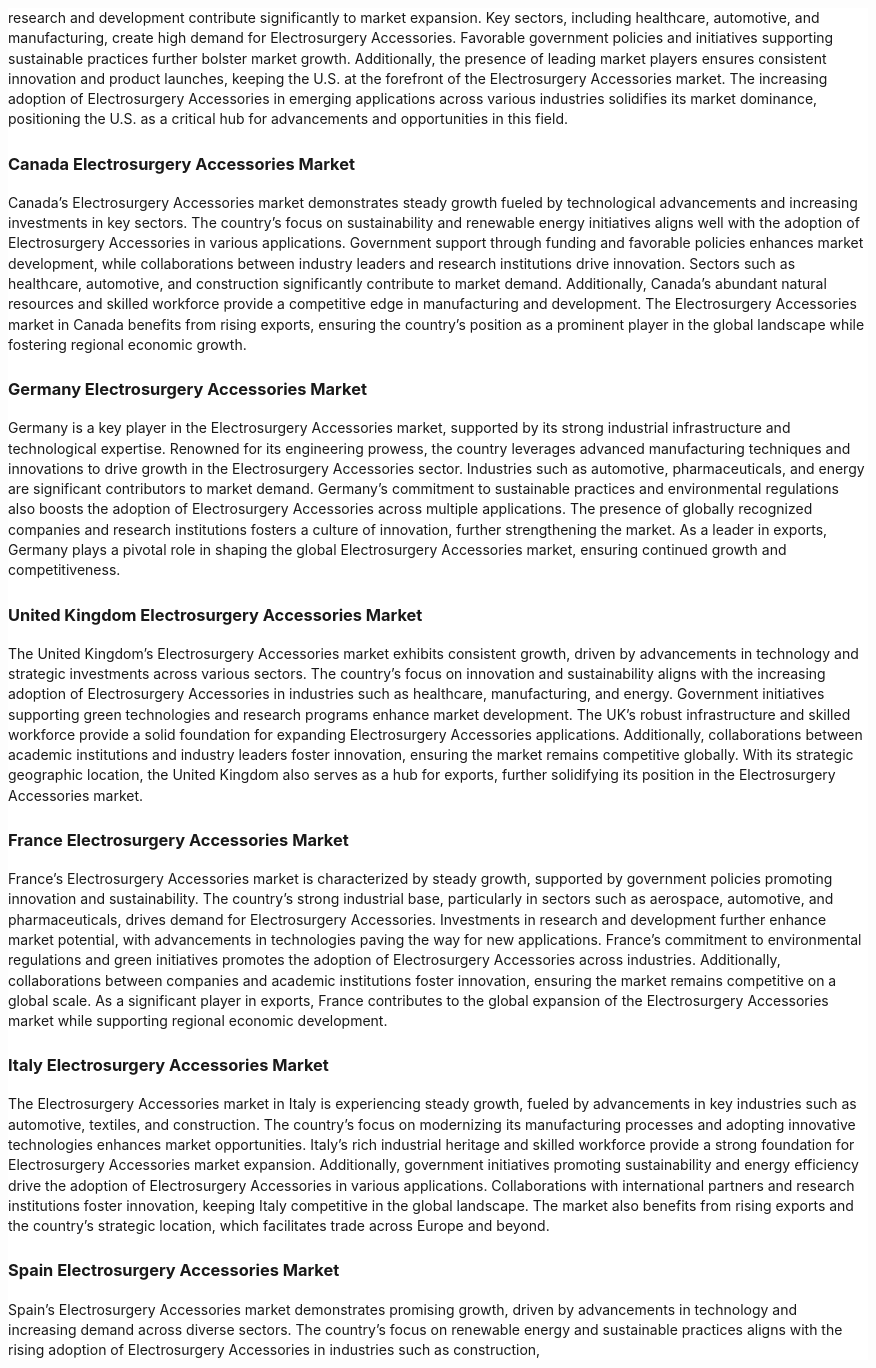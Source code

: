 research and development contribute significantly to market expansion. Key sectors, including healthcare, automotive, and manufacturing, create high demand for Electrosurgery Accessories. Favorable government policies and initiatives supporting sustainable practices further bolster market growth. Additionally, the presence of leading market players ensures consistent innovation and product launches, keeping the U.S. at the forefront of the Electrosurgery Accessories market. The increasing adoption of Electrosurgery Accessories in emerging applications across various industries solidifies its market dominance, positioning the U.S. as a critical hub for advancements and opportunities in this field.</p><h3>Canada Electrosurgery Accessories Market</h3><p>Canada&rsquo;s Electrosurgery Accessories market demonstrates steady growth fueled by technological advancements and increasing investments in key sectors. The country&rsquo;s focus on sustainability and renewable energy initiatives aligns well with the adoption of Electrosurgery Accessories in various applications. Government support through funding and favorable policies enhances market development, while collaborations between industry leaders and research institutions drive innovation. Sectors such as healthcare, automotive, and construction significantly contribute to market demand. Additionally, Canada&rsquo;s abundant natural resources and skilled workforce provide a competitive edge in manufacturing and development. The Electrosurgery Accessories market in Canada benefits from rising exports, ensuring the country&rsquo;s position as a prominent player in the global landscape while fostering regional economic growth.</p><h3>Germany Electrosurgery Accessories Market</h3><p>Germany is a key player in the Electrosurgery Accessories market, supported by its strong industrial infrastructure and technological expertise. Renowned for its engineering prowess, the country leverages advanced manufacturing techniques and innovations to drive growth in the Electrosurgery Accessories sector. Industries such as automotive, pharmaceuticals, and energy are significant contributors to market demand. Germany&rsquo;s commitment to sustainable practices and environmental regulations also boosts the adoption of Electrosurgery Accessories across multiple applications. The presence of globally recognized companies and research institutions fosters a culture of innovation, further strengthening the market. As a leader in exports, Germany plays a pivotal role in shaping the global Electrosurgery Accessories market, ensuring continued growth and competitiveness.</p><h3>United Kingdom Electrosurgery Accessories Market</h3><p>The United Kingdom&rsquo;s Electrosurgery Accessories market exhibits consistent growth, driven by advancements in technology and strategic investments across various sectors. The country&rsquo;s focus on innovation and sustainability aligns with the increasing adoption of Electrosurgery Accessories in industries such as healthcare, manufacturing, and energy. Government initiatives supporting green technologies and research programs enhance market development. The UK&rsquo;s robust infrastructure and skilled workforce provide a solid foundation for expanding Electrosurgery Accessories applications. Additionally, collaborations between academic institutions and industry leaders foster innovation, ensuring the market remains competitive globally. With its strategic geographic location, the United Kingdom also serves as a hub for exports, further solidifying its position in the Electrosurgery Accessories market.</p><h3>France Electrosurgery Accessories Market</h3><p>France&rsquo;s Electrosurgery Accessories market is characterized by steady growth, supported by government policies promoting innovation and sustainability. The country&rsquo;s strong industrial base, particularly in sectors such as aerospace, automotive, and pharmaceuticals, drives demand for Electrosurgery Accessories. Investments in research and development further enhance market potential, with advancements in technologies paving the way for new applications. France&rsquo;s commitment to environmental regulations and green initiatives promotes the adoption of Electrosurgery Accessories across industries. Additionally, collaborations between companies and academic institutions foster innovation, ensuring the market remains competitive on a global scale. As a significant player in exports, France contributes to the global expansion of the Electrosurgery Accessories market while supporting regional economic development.</p><h3>Italy Electrosurgery Accessories Market</h3><p>The Electrosurgery Accessories market in Italy is experiencing steady growth, fueled by advancements in key industries such as automotive, textiles, and construction. The country&rsquo;s focus on modernizing its manufacturing processes and adopting innovative technologies enhances market opportunities. Italy&rsquo;s rich industrial heritage and skilled workforce provide a strong foundation for Electrosurgery Accessories market expansion. Additionally, government initiatives promoting sustainability and energy efficiency drive the adoption of Electrosurgery Accessories in various applications. Collaborations with international partners and research institutions foster innovation, keeping Italy competitive in the global landscape. The market also benefits from rising exports and the country&rsquo;s strategic location, which facilitates trade across Europe and beyond.</p><h3>Spain Electrosurgery Accessories Market</h3><p>Spain&rsquo;s Electrosurgery Accessories market demonstrates promising growth, driven by advancements in technology and increasing demand across diverse sectors. The country&rsquo;s focus on renewable energy and sustainable practices aligns with the rising adoption of Electrosurgery Accessories in industries such as construction,